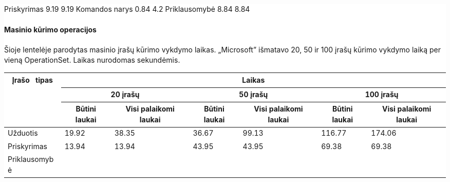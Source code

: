   <tr>
    <td class="tg-0lax">Priskyrimas</td>
    <td class="tg-0lax">9.19</td>
    <td class="tg-0lax">9.19</td>
  </tr>
  <tr>
    <td class="tg-0lax">Komandos narys</td>
    <td class="tg-0lax">0.84</td>
    <td class="tg-0lax">4.2</td>
  </tr>
  <tr>
    <td class="tg-0lax">Priklausomybė</td>
    <td class="tg-0lax">8.84</td>
    <td class="tg-0lax">8.84</td>
  </tr>
</tbody>
</table>

#### <a name="bulk-create-operations"></a>Masinio kūrimo operacijos
Šioje lentelėje parodytas masinio įrašų kūrimo vykdymo laikas. „Microsoft” išmatavo 20, 50 ir 100 įrašų kūrimo vykdymo laiką per vieną OperationSet. Laikas nurodomas sekundėmis.

<table class="tg">
<thead>
  <tr>
    <th class="tg-0lax" rowspan="3">Įrašo&nbsp;&nbsp;&nbsp;tipas</th>
    <th class="tg-0lax" colspan="6">Laikas</th>
  </tr>
  <tr>
    <th class="tg-0lax" colspan="2">20 įrašų</th>
    <th class="tg-0lax" colspan="2">50 įrašų</th>
    <th class="tg-0lax" colspan="2">100 įrašų</th>
  </tr>
  <tr>
    <th class="tg-0lax">Būtini laukai</th>
    <th class="tg-0lax">Visi palaikomi laukai</th>
    <th class="tg-0lax">Būtini laukai</th>
    <th class="tg-0lax">Visi palaikomi laukai</th>
    <th class="tg-0lax">Būtini laukai</th>
    <th class="tg-0lax">Visi palaikomi laukai</th>
  </tr>
</thead>
<tbody>
  <tr>
    <td class="tg-0lax">Užduotis</td>
    <td class="tg-0lax">19.92</td>
    <td class="tg-0lax">38.35</td>
    <td class="tg-0lax">36.67</td>
    <td class="tg-0lax">99.13</td>
    <td class="tg-0lax">116.77</td>
    <td class="tg-0lax">174.06</td>
  </tr>
  <tr>
    <td class="tg-0lax">Priskyrimas</td>
    <td class="tg-0lax">13.94</td>
    <td class="tg-0lax">13.94</td>
    <td class="tg-0lax">43.95</td>
    <td class="tg-0lax">43.95</td>
    <td class="tg-0lax">69.38</td>
    <td class="tg-0lax">69.38</td>
  </tr>
  <tr>
    <td class="tg-0lax">Priklausomybė</td>
